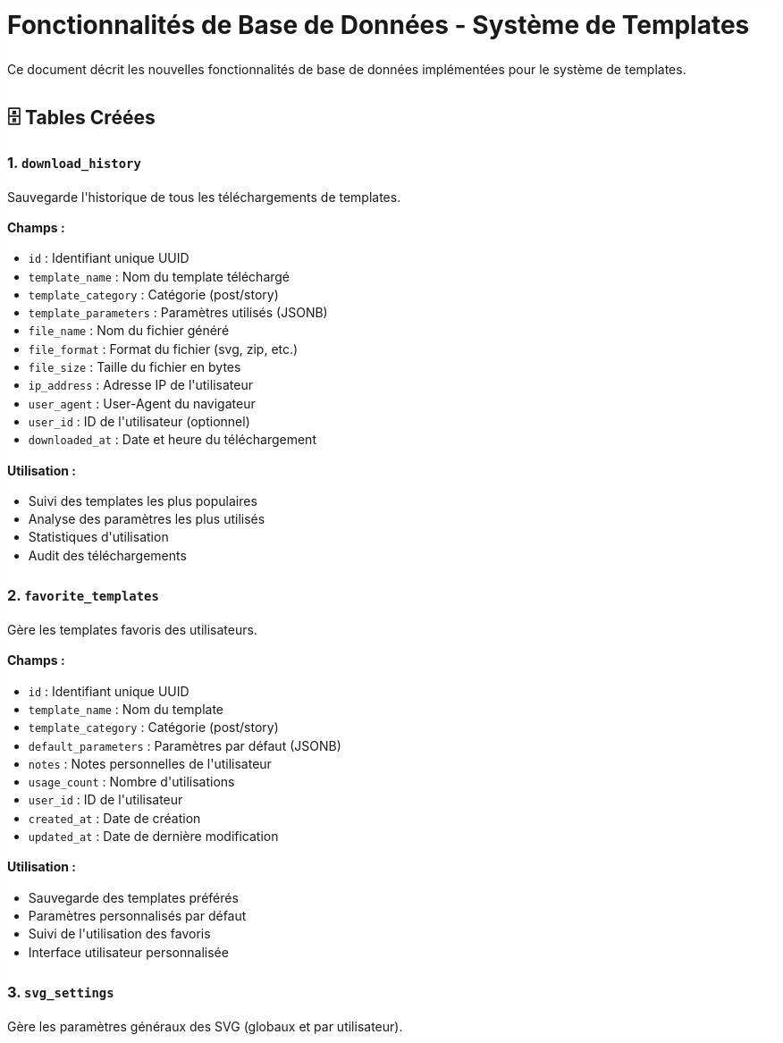 # Fonctionnalités de Base de Données - Système de Templates

Ce document décrit les nouvelles fonctionnalités de base de données implémentées pour le système de templates.

## 🗄️ Tables Créées

### 1. `download_history`
Sauvegarde l'historique de tous les téléchargements de templates.

**Champs :**
- `id` : Identifiant unique UUID
- `template_name` : Nom du template téléchargé
- `template_category` : Catégorie (post/story)
- `template_parameters` : Paramètres utilisés (JSONB)
- `file_name` : Nom du fichier généré
- `file_format` : Format du fichier (svg, zip, etc.)
- `file_size` : Taille du fichier en bytes
- `ip_address` : Adresse IP de l'utilisateur
- `user_agent` : User-Agent du navigateur
- `user_id` : ID de l'utilisateur (optionnel)
- `downloaded_at` : Date et heure du téléchargement

**Utilisation :**
- Suivi des templates les plus populaires
- Analyse des paramètres les plus utilisés
- Statistiques d'utilisation
- Audit des téléchargements

### 2. `favorite_templates`
Gère les templates favoris des utilisateurs.

**Champs :**
- `id` : Identifiant unique UUID
- `template_name` : Nom du template
- `template_category` : Catégorie (post/story)
- `default_parameters` : Paramètres par défaut (JSONB)
- `notes` : Notes personnelles de l'utilisateur
- `usage_count` : Nombre d'utilisations
- `user_id` : ID de l'utilisateur
- `created_at` : Date de création
- `updated_at` : Date de dernière modification

**Utilisation :**
- Sauvegarde des templates préférés
- Paramètres personnalisés par défaut
- Suivi de l'utilisation des favoris
- Interface utilisateur personnalisée

### 3. `svg_settings`
Gère les paramètres généraux des SVG (globaux et par utilisateur).
